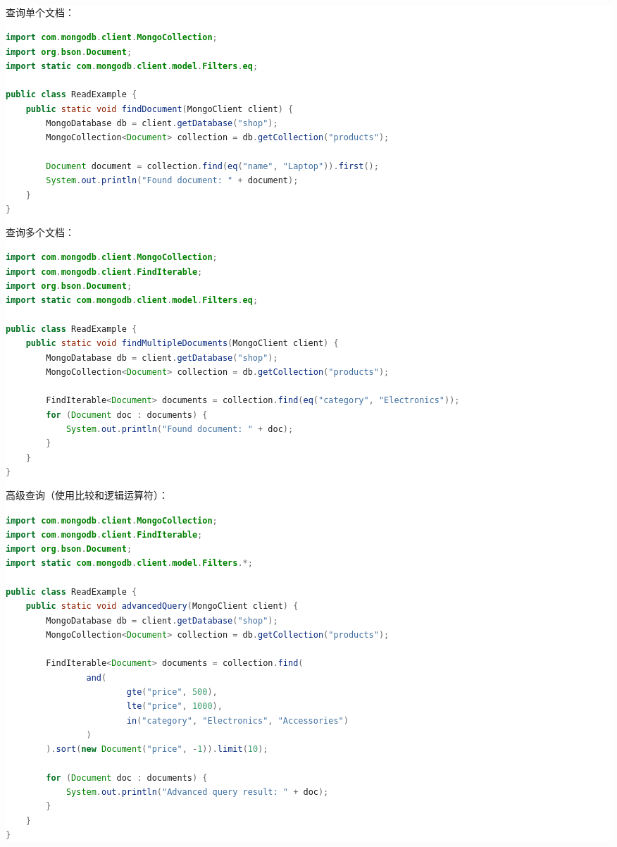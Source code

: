 查询单个文档：

```java
import com.mongodb.client.MongoCollection;
import org.bson.Document;
import static com.mongodb.client.model.Filters.eq;

public class ReadExample {
    public static void findDocument(MongoClient client) {
        MongoDatabase db = client.getDatabase("shop");
        MongoCollection<Document> collection = db.getCollection("products");

        Document document = collection.find(eq("name", "Laptop")).first();
        System.out.println("Found document: " + document);
    }
}
```

查询多个文档：

```java
import com.mongodb.client.MongoCollection;
import com.mongodb.client.FindIterable;
import org.bson.Document;
import static com.mongodb.client.model.Filters.eq;

public class ReadExample {
    public static void findMultipleDocuments(MongoClient client) {
        MongoDatabase db = client.getDatabase("shop");
        MongoCollection<Document> collection = db.getCollection("products");

        FindIterable<Document> documents = collection.find(eq("category", "Electronics"));
        for (Document doc : documents) {
            System.out.println("Found document: " + doc);
        }
    }
}
```

高级查询（使用比较和逻辑运算符）：

```java
import com.mongodb.client.MongoCollection;
import com.mongodb.client.FindIterable;
import org.bson.Document;
import static com.mongodb.client.model.Filters.*;

public class ReadExample {
    public static void advancedQuery(MongoClient client) {
        MongoDatabase db = client.getDatabase("shop");
        MongoCollection<Document> collection = db.getCollection("products");

        FindIterable<Document> documents = collection.find(
                and(
                        gte("price", 500),
                        lte("price", 1000),
                        in("category", "Electronics", "Accessories")
                )
        ).sort(new Document("price", -1)).limit(10);

        for (Document doc : documents) {
            System.out.println("Advanced query result: " + doc);
        }
    }
}
```
